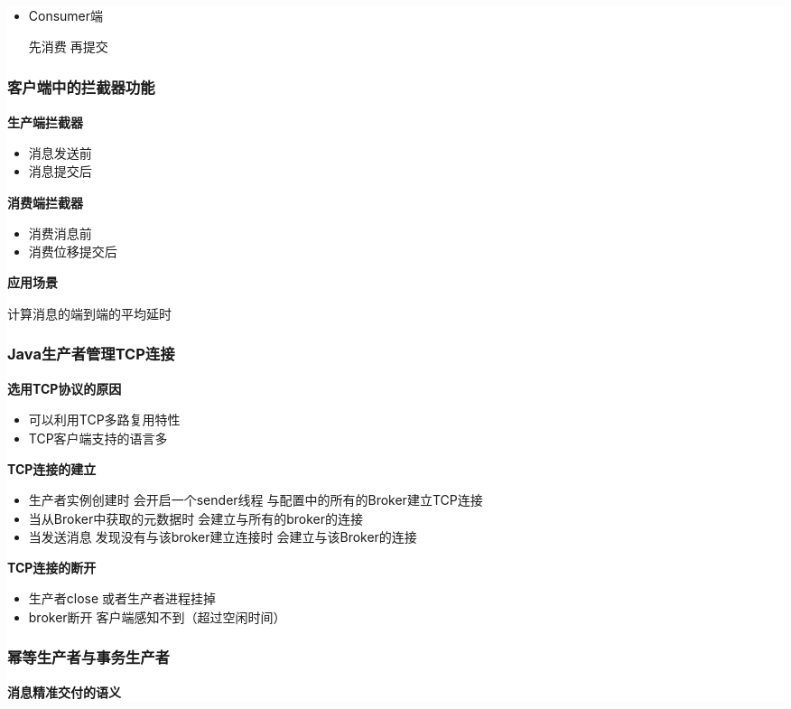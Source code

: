   

- Consumer端

  先消费 再提交





### 客户端中的拦截器功能



**生产端拦截器**

- 消息发送前
- 消息提交后



**消费端拦截器**

- 消费消息前
- 消费位移提交后



**应用场景**

计算消息的端到端的平均延时





### Java生产者管理TCP连接



**选用TCP协议的原因**

- 可以利用TCP多路复用特性
- TCP客户端支持的语言多



**TCP连接的建立**

- 生产者实例创建时 会开启一个sender线程 与配置中的所有的Broker建立TCP连接
- 当从Broker中获取的元数据时 会建立与所有的broker的连接
- 当发送消息 发现没有与该broker建立连接时 会建立与该Broker的连接



**TCP连接的断开**

- 生产者close 或者生产者进程挂掉
- broker断开  客户端感知不到（超过空闲时间）





### 幂等生产者与事务生产者



**消息精准交付的语义**
